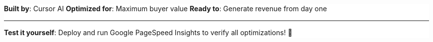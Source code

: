 **Built by**: Cursor AI
**Optimized for**: Maximum buyer value
**Ready to**: Generate revenue from day one

---

**Test it yourself**: Deploy and run Google PageSpeed Insights to verify all optimizations! 🚀











